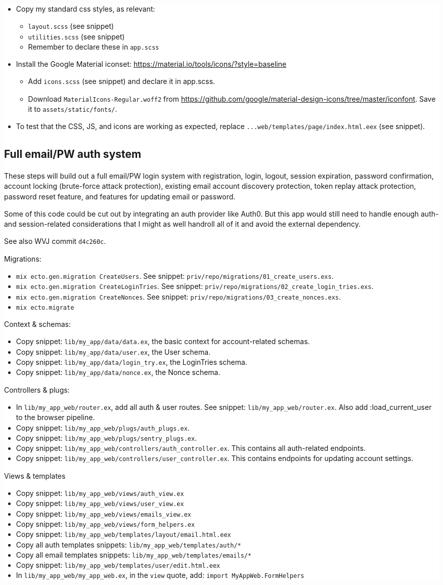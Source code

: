   * Copy my standard css styles, as relevant:
    - `layout.scss` (see snippet)
    - `utilities.scss` (see snippet)
    - Remember to declare these in `app.scss`

  * Install the Google Material iconset: https://material.io/tools/icons/?style=baseline

    - Add `icons.scss` (see snippet) and declare it in app.scss.

    - Download `MaterialIcons-Regular.woff2` from https://github.com/google/material-design-icons/tree/master/iconfont. Save it to `assets/static/fonts/`.

  * To test that the CSS, JS, and icons are working as expected, replace `...web/templates/page/index.html.eex` (see snippet).


## Full email/PW auth system

These steps will build out a full email/PW login system with registration, login, logout, session expiration, password confirmation, account locking (brute-force attack protection), existing email account discovery protection, token replay attack protection, password reset feature, and features for updating email or password.

Some of this code could be cut out by integrating an auth provider like Auth0. But this app would still need to handle enough auth- and session-related considerations that I might as well handroll all of it and avoid the external dependency.

See also WVJ commit `d4c260c`.

Migrations:

  * `mix ecto.gen.migration CreateUsers`. See snippet: `priv/repo/migrations/01_create_users.exs`.
  * `mix ecto.gen.migration CreateLoginTries`. See snippet: `priv/repo/migrations/02_create_login_tries.exs`.
  * `mix ecto.gen.migration CreateNonces`. See snippet: `priv/repo/migrations/03_create_nonces.exs`.
  * `mix ecto.migrate`

Context & schemas:

  * Copy snippet: `lib/my_app/data/data.ex`, the basic context for account-related schemas.
  * Copy snippet: `lib/my_app/data/user.ex`, the User schema.
  * Copy snippet: `lib/my_app/data/login_try.ex`, the LoginTries schema.
  * Copy snippet: `lib/my_app/data/nonce.ex`, the Nonce schema.

Controllers & plugs:

  * In `lib/my_app_web/router.ex`, add all auth & user routes. See snippet: `lib/my_app_web/router.ex`. Also add :load_current_user to the browser pipeline.
  * Copy snippet: `lib/my_app_web/plugs/auth_plugs.ex`.
  * Copy snippet: `lib/my_app_web/plugs/sentry_plugs.ex`.
  * Copy snippet: `lib/my_app_web/controllers/auth_controller.ex`. This contains all auth-related endpoints.
  * Copy snippet: `lib/my_app_web/controllers/user_controller.ex`. This contains endpoints for updating account settings.

Views & templates

  * Copy snippet: `lib/my_app_web/views/auth_view.ex`
  * Copy snippet: `lib/my_app_web/views/user_view.ex`
  * Copy snippet: `lib/my_app_web/views/emails_view.ex`
  * Copy snippet: `lib/my_app_web/views/form_helpers.ex`
  * Copy snippet: `lib/my_app_web/templates/layout/email.html.eex`
  * Copy all auth templates snippets: `lib/my_app_web/templates/auth/*`
  * Copy all email templates snippets: `lib/my_app_web/templates/emails/*`
  * Copy snippet: `lib/my_app_web/templates/user/edit.html.eex`
  * In `lib/my_app_web/my_app_web.ex`, in the `view` quote, add: `import MyAppWeb.FormHelpers`
